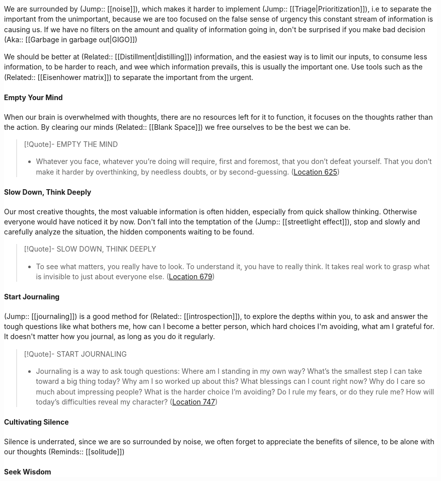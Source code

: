 We are surrounded by (Jump:: [[noise]]), which makes it harder to implement (Jump:: [[Triage|Prioritization]]), i.e to separate the important from the unimportant, because we are too focused on the false sense of urgency this constant stream of information is causing us. If we have no filters on the amount and quality of information going in, don't be surprised if you make bad decision (Aka:: [[Garbage in garbage out|GIGO]])

We should be better at (Related:: [[Distillment|distilling]]) information, and the easiest way is to limit our inputs, to consume less information, to be harder to reach, and wee which information prevails, this is usually the important one. Use tools such as the (Related:: [[Eisenhower matrix]]) to separate the important from the urgent.

#### Empty Your Mind

When our brain is overwhelmed with thoughts, there are no resources left for it to function, it focuses on the thoughts rather than the action. By clearing our minds (Related:: [[Blank Space]]) we free ourselves to be the best we can be.

> [!Quote]- EMPTY THE MIND
> - Whatever you face, whatever you’re doing will require, first and foremost, that you don’t defeat yourself. That you don’t make it harder by overthinking, by needless doubts, or by second-guessing. ([Location 625](https://readwise.io/to_kindle?action=open&asin=B07MJ3TDCZ&location=625))

#### Slow Down, Think Deeply

Our most creative thoughts, the most valuable information is often hidden, especially from quick shallow thinking. Otherwise everyone would have noticed it by now. Don't fall into the temptation of the (Jump:: [[streetlight effect]]), stop and slowly and carefully analyze the situation, the hidden components waiting to be found.

> [!Quote]- SLOW DOWN, THINK DEEPLY
> - To see what matters, you really have to look. To understand it, you have to really think. It takes real work to grasp what is invisible to just about everyone else. ([Location 679](https://readwise.io/to_kindle?action=open&asin=B07MJ3TDCZ&location=679))

#### Start Journaling

(Jump:: [[journaling]]) is a good method for (Related:: [[introspection]]), to explore the depths within you, to ask and answer the tough questions like what bothers me, how can I become a better person, which hard choices I'm avoiding, what am I grateful for. It doesn't matter how you journal, as long as you do it regularly.

> [!Quote]- START JOURNALING
> - Journaling is a way to ask tough questions: Where am I standing in my own way? What’s the smallest step I can take toward a big thing today? Why am I so worked up about this? What blessings can I count right now? Why do I care so much about impressing people? What is the harder choice I’m avoiding? Do I rule my fears, or do they rule me? How will today’s difficulties reveal my character? ([Location 747](https://readwise.io/to_kindle?action=open&asin=B07MJ3TDCZ&location=747))

#### Cultivating Silence

Silence is underrated, since we are so surrounded by noise, we often forget to appreciate the benefits of silence, to be alone with our thoughts (Reminds:: [[solitude]])

#### Seek Wisdom
